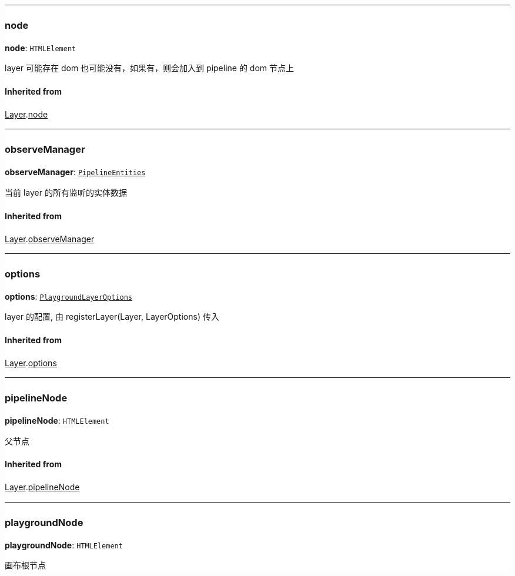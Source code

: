 ***

### node

**node**: `HTMLElement`

layer 可能存在 dom 也可能没有，如果有，则会加入到 pipeline 的 dom 节点上

#### Inherited from

[Layer](/auto-docs/core/classes/Layer.md).[node](/auto-docs/core/classes/Layer.md#node)

***

### observeManager

**observeManager**: [`PipelineEntities`](/auto-docs/core/interfaces/PipelineEntities.md)

当前 layer 的所有监听的实体数据

#### Inherited from

[Layer](/auto-docs/core/classes/Layer.md).[observeManager](/auto-docs/core/classes/Layer.md#observemanager)

***

### options

**options**: [`PlaygroundLayerOptions`](/auto-docs/core/interfaces/PlaygroundLayerOptions.md)

layer 的配置, 由 registerLayer(Layer, LayerOptions) 传入

#### Inherited from

[Layer](/auto-docs/core/classes/Layer.md).[options](/auto-docs/core/classes/Layer.md#options)

***

### pipelineNode

**pipelineNode**: `HTMLElement`

父节点

#### Inherited from

[Layer](/auto-docs/core/classes/Layer.md).[pipelineNode](/auto-docs/core/classes/Layer.md#pipelinenode)

***

### playgroundNode

**playgroundNode**: `HTMLElement`

画布根节点
